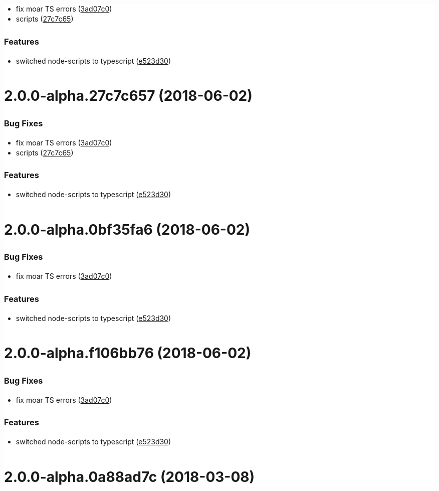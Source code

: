 * fix moar TS errors ([3ad07c0](https://github.com/jameslnewell/tradie-v4/commit/3ad07c0))
* scripts ([27c7c65](https://github.com/jameslnewell/tradie-v4/commit/27c7c65))

### Features

* switched node-scripts to typescript ([e523d30](https://github.com/jameslnewell/tradie-v4/commit/e523d30))

<a name="2.0.0-alpha.27c7c657"></a>

# 2.0.0-alpha.27c7c657 (2018-06-02)

### Bug Fixes

* fix moar TS errors ([3ad07c0](https://github.com/jameslnewell/tradie-v4/commit/3ad07c0))
* scripts ([27c7c65](https://github.com/jameslnewell/tradie-v4/commit/27c7c65))

### Features

* switched node-scripts to typescript ([e523d30](https://github.com/jameslnewell/tradie-v4/commit/e523d30))

<a name="2.0.0-alpha.0bf35fa6"></a>

# 2.0.0-alpha.0bf35fa6 (2018-06-02)

### Bug Fixes

* fix moar TS errors ([3ad07c0](https://github.com/jameslnewell/tradie-v4/commit/3ad07c0))

### Features

* switched node-scripts to typescript ([e523d30](https://github.com/jameslnewell/tradie-v4/commit/e523d30))

<a name="2.0.0-alpha.f106bb76"></a>

# 2.0.0-alpha.f106bb76 (2018-06-02)

### Bug Fixes

* fix moar TS errors ([3ad07c0](https://github.com/jameslnewell/tradie-v4/commit/3ad07c0))

### Features

* switched node-scripts to typescript ([e523d30](https://github.com/jameslnewell/tradie-v4/commit/e523d30))

<a name="2.0.0-alpha.0a88ad7c"></a>

# 2.0.0-alpha.0a88ad7c (2018-03-08)

